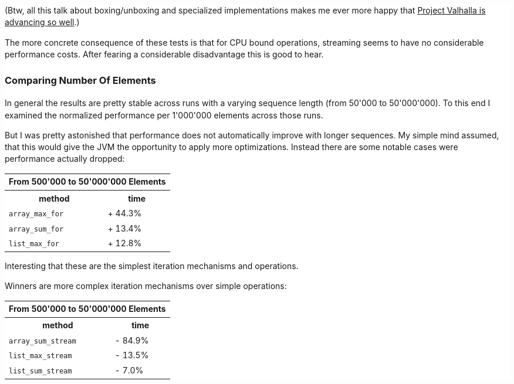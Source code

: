 (Btw, all this talk about boxing/unboxing and specialized implementations makes me ever more happy that [Project Valhalla is advancing so well](java-road-to-valhalla).)

The more concrete consequence of these tests is that for CPU bound operations, streaming seems to have no considerable performance costs.
After fearing a considerable disadvantage this is good to hear.

### Comparing Number Of Elements

In general the results are pretty stable across runs with a varying sequence length (from 50'000 to 50'000'000).
To this end I examined the normalized performance per 1'000'000 elements across those runs.

But I was pretty astonished that performance does not automatically improve with longer sequences.
My simple mind assumed, that this would give the JVM the opportunity to apply more optimizations.
Instead there are some notable cases were performance actually dropped:

<table>
  <tr>
    <th colspan="2">From 500'000 to 50'000'000 Elements</th>
  </tr>
  <tr>
    <th className="centered-cell">method</th>
    <th>time</th>
  </tr>
  <tr>
    <td><code>array_max_for</code></td>
    <td>+ 44.3%</td>
  </tr>
  <tr>
    <td><code>array_sum_for</code></td>
    <td>+ 13.4%</td>
  </tr>
  <tr>
    <td><code>list_max_for</code></td>
    <td>+ 12.8%</td>
  </tr>
</table>

Interesting that these are the simplest iteration mechanisms and operations.

Winners are more complex iteration mechanisms over simple operations:


<table>
  <tr>
    <th colspan="2">From 500'000 to 50'000'000 Elements</th>
  </tr>
  <tr>
    <th className="centered-cell">method</th>
    <th>time</th>
  </tr>
  <tr>
    <td><code>array_sum_stream</code></td>
    <td>- 84.9%</td>
  </tr>
  <tr>
    <td><code>list_max_stream</code></td>
    <td>- 13.5%</td>
  </tr>
  <tr>
    <td><code>list_sum_stream</code></td>
    <td>- 7.0%</td>
  </tr>
</table>
